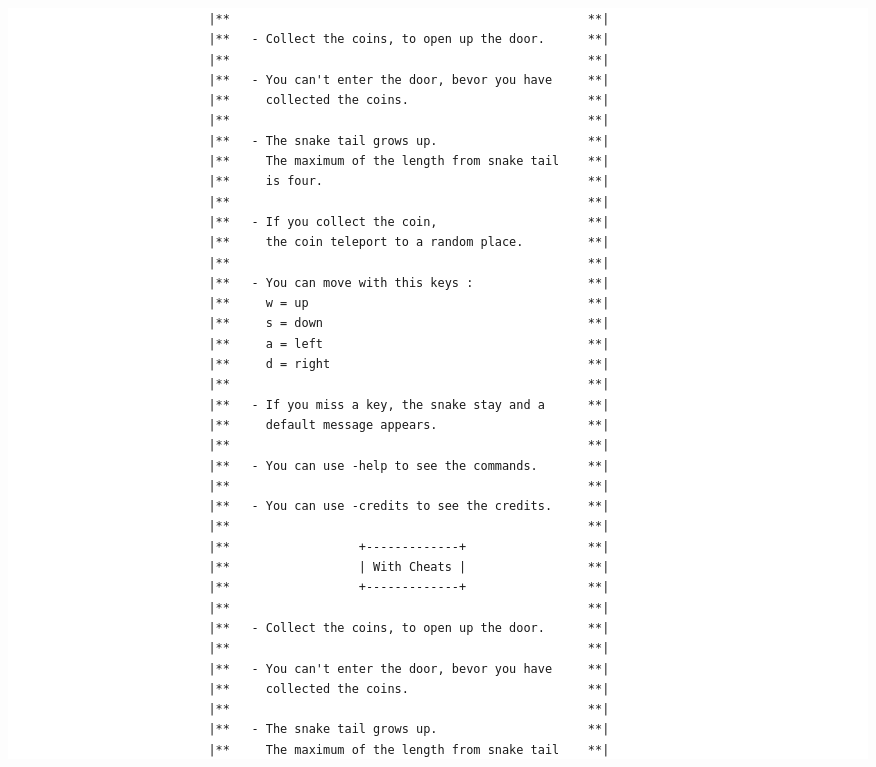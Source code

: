                                 |**                                                  **|
                                |**   - Collect the coins, to open up the door.      **|
                                |**                                                  **|
                                |**   - You can't enter the door, bevor you have     **|
                                |**     collected the coins.                         **| 
                                |**                                                  **| 			    
                                |**   - The snake tail grows up.                     **|                                               
                                |**     The maximum of the length from snake tail    **|
                                |**     is four.                                     **|
                                |**                                                  **| 
                                |**   - If you collect the coin,                     **|
                                |**     the coin teleport to a random place.         **| 
                                |**                                                  **|
                                |**   - You can move with this keys :                **|
                                |**     w = up                                       **|
                                |**     s = down                                     **|
                                |**     a = left                                     **|
                                |**     d = right                                    **| 
                                |**                                                  **|
                                |**   - If you miss a key, the snake stay and a      **|
                                |**     default message appears.                     **| 
                                |**                                                  **| 
                                |**   - You can use -help to see the commands.       **| 
                                |**                                                  **|
                                |**   - You can use -credits to see the credits.     **| 
                                |**                                                  **|
                                |**                  +-------------+                 **|
                                |**                  | With Cheats |                 **| 
                                |**                  +-------------+                 **|  
                                |**                                                  **|
                                |**   - Collect the coins, to open up the door.      **|
                                |**                                                  **|
                                |**   - You can't enter the door, bevor you have     **|
                                |**     collected the coins.                         **| 
                                |**                                                  **| 
                                |**   - The snake tail grows up.                     **|                                               
                                |**     The maximum of the length from snake tail    **|